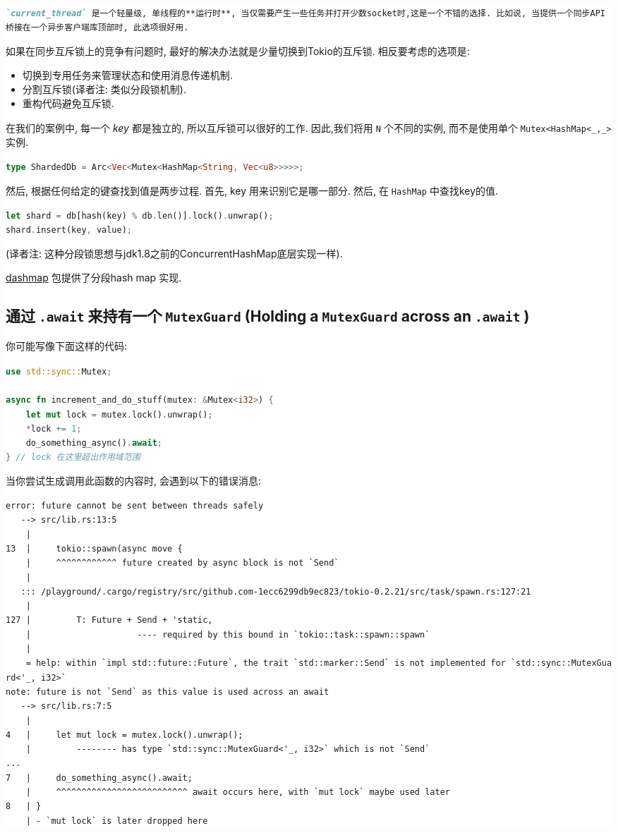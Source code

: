 ```markdown
`current_thread` 是一个轻量级, 单线程的**运行时**, 当仅需要产生一些任务并打开少数socket时,这是一个不错的选择. 比如说, 当提供一个同步API桥接在一个异步客户端库顶部时, 此选项很好用. 
```

如果在同步互斥锁上的竞争有问题时, 最好的解决办法就是少量切换到Tokio的互斥锁. 相反要考虑的选项是:
* 切换到专用任务来管理状态和使用消息传递机制.
* 分割互斥锁(译者注: 类似分段锁机制).
* 重构代码避免互斥锁.

在我们的案例中, 每一个 _key_ 都是独立的, 所以互斥锁可以很好的工作. 因此,我们将用 `N` 个不同的实例, 而不是使用单个 `Mutex<HashMap<_,_>` 实例.

```rust
type ShardedDb = Arc<Vec<Mutex<HashMap<String, Vec<u8>>>>>;
```

然后, 根据任何给定的键查找到值是两步过程. 首先, key 用来识别它是哪一部分. 然后, 在 `HashMap` 中查找key的值.

```rust
let shard = db[hash(key) % db.len()].lock().unwrap();
shard.insert(key, value);
```

(译者注: 这种分段锁思想与jdk1.8之前的ConcurrentHashMap底层实现一样).

[dashmap](https://docs.rs/dashmap) 包提供了分段hash map 实现. 

## 通过 `.await` 来持有一个 `MutexGuard` (Holding a `MutexGuard` across an `.await` )
你可能写像下面这样的代码:

```rust
use std::sync::Mutex;

async fn increment_and_do_stuff(mutex: &Mutex<i32>) {
    let mut lock = mutex.lock().unwrap();
    *lock += 1;
    do_something_async().await;
} // lock 在这里超出作用域范围
```

当你尝试生成调用此函数的内容时, 会遇到以下的错误消息:

```text
error: future cannot be sent between threads safely
   --> src/lib.rs:13:5
    |
13  |     tokio::spawn(async move {
    |     ^^^^^^^^^^^^ future created by async block is not `Send`
    |
   ::: /playground/.cargo/registry/src/github.com-1ecc6299db9ec823/tokio-0.2.21/src/task/spawn.rs:127:21
    |
127 |         T: Future + Send + 'static,
    |                     ---- required by this bound in `tokio::task::spawn::spawn`
    |
    = help: within `impl std::future::Future`, the trait `std::marker::Send` is not implemented for `std::sync::MutexGuard<'_, i32>`
note: future is not `Send` as this value is used across an await
   --> src/lib.rs:7:5
    |
4   |     let mut lock = mutex.lock().unwrap();
    |         -------- has type `std::sync::MutexGuard<'_, i32>` which is not `Send`
...
7   |     do_something_async().await;
    |     ^^^^^^^^^^^^^^^^^^^^^^^^^^ await occurs here, with `mut lock` maybe used later
8   | }
    | - `mut lock` is later dropped here
```
